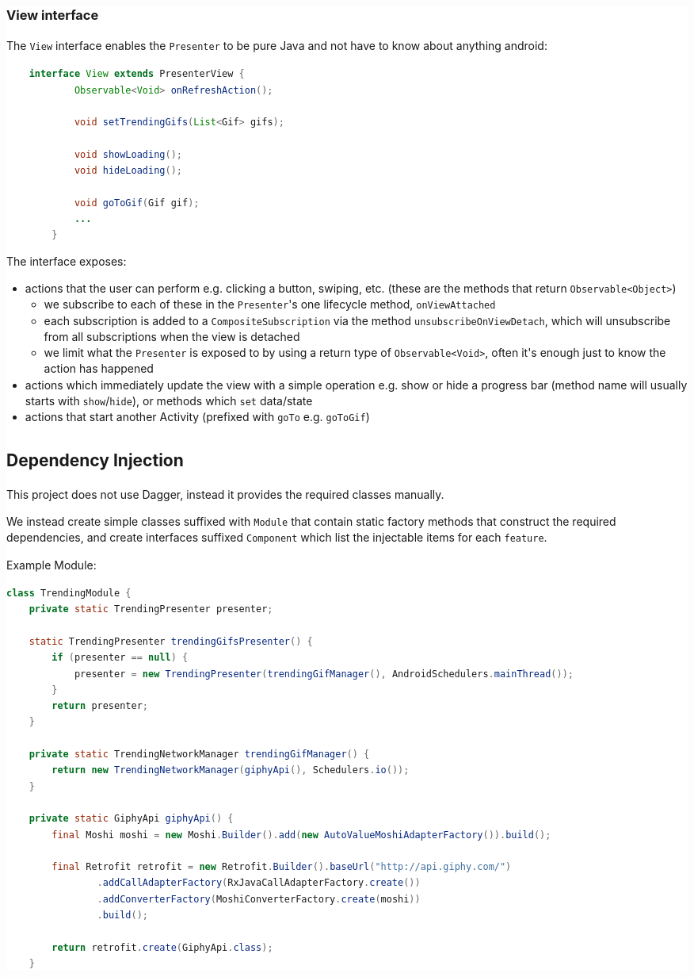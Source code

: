 ### View interface

The `View` interface enables the `Presenter` to be pure Java and not have to know about anything android:
```java
    interface View extends PresenterView {
            Observable<Void> onRefreshAction();

            void setTrendingGifs(List<Gif> gifs);
            
            void showLoading();
            void hideLoading();
            
            void goToGif(Gif gif);
            ...
        }
```

The interface exposes:
 - actions that the user can perform e.g. clicking a button, swiping, etc. (these are the methods that return `Observable<Object>`) 
    - we subscribe to each of these in the `Presenter`'s one lifecycle method, `onViewAttached`
    - each subscription is added to a `CompositeSubscription` via the method `unsubscribeOnViewDetach`, which will unsubscribe from all subscriptions when the view is detached
    - we limit what the `Presenter` is exposed to by using a return type of `Observable<Void>`, often it's enough just to know the action has happened
 - actions which immediately update the view with a simple operation e.g. show or hide a progress bar (method name will usually starts with `show`/`hide`), or methods which `set` data/state 
 - actions that start another Activity (prefixed with `goTo` e.g. `goToGif`)

## Dependency Injection

This project does not use Dagger, instead it provides the required classes manually.

We instead create simple classes suffixed with `Module` that contain static factory methods that construct the required dependencies, and create interfaces suffixed `Component` which list the injectable items for each `feature`.
 
Example Module:
```java
class TrendingModule {
    private static TrendingPresenter presenter;

    static TrendingPresenter trendingGifsPresenter() {
        if (presenter == null) {
            presenter = new TrendingPresenter(trendingGifManager(), AndroidSchedulers.mainThread());
        }
        return presenter;
    }

    private static TrendingNetworkManager trendingGifManager() {
        return new TrendingNetworkManager(giphyApi(), Schedulers.io());
    }

    private static GiphyApi giphyApi() {
        final Moshi moshi = new Moshi.Builder().add(new AutoValueMoshiAdapterFactory()).build();

        final Retrofit retrofit = new Retrofit.Builder().baseUrl("http://api.giphy.com/")
                .addCallAdapterFactory(RxJavaCallAdapterFactory.create())
                .addConverterFactory(MoshiConverterFactory.create(moshi))
                .build();

        return retrofit.create(GiphyApi.class);
    }
```